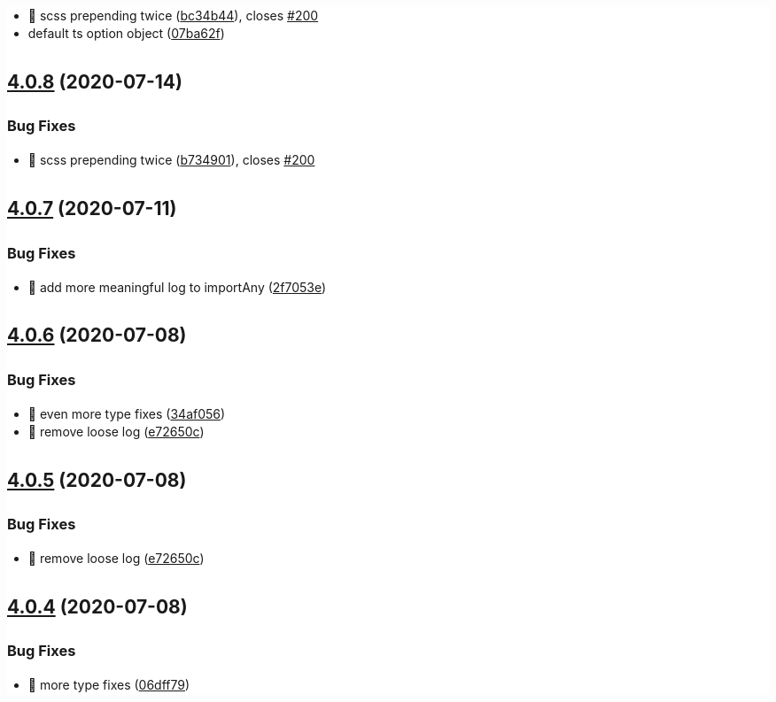 - 🐛 scss prepending twice ([bc34b44](https://github.com/sveltejs/svelte-preprocess/commit/bc34b44ddd23061df17cd0b8ae04c44c4b74d904)), closes [#200](https://github.com/sveltejs/svelte-preprocess/issues/200)
- default ts option object ([07ba62f](https://github.com/sveltejs/svelte-preprocess/commit/07ba62f1fc8e73b547648744c805617e651acc9f))

## [4.0.8](https://github.com/sveltejs/svelte-preprocess/compare/v4.0.7...v4.0.8) (2020-07-14)

### Bug Fixes

- 🐛 scss prepending twice ([b734901](https://github.com/sveltejs/svelte-preprocess/commit/b7349012f2a2fdb3e0c1be5339cd581399fbcaa4)), closes [#200](https://github.com/sveltejs/svelte-preprocess/issues/200)

## [4.0.7](https://github.com/sveltejs/svelte-preprocess/compare/v4.0.6...v4.0.7) (2020-07-11)

### Bug Fixes

- 🐛 add more meaningful log to importAny ([2f7053e](https://github.com/sveltejs/svelte-preprocess/commit/2f7053eeae6e1f779aca0868fb345e445d53bb90))

## [4.0.6](https://github.com/sveltejs/svelte-preprocess/compare/v4.0.4...v4.0.6) (2020-07-08)

### Bug Fixes

- 🐛 even more type fixes ([34af056](https://github.com/sveltejs/svelte-preprocess/commit/34af05698823c1a679305214dad30598d9b514c0))
- 🐛 remove loose log ([e72650c](https://github.com/sveltejs/svelte-preprocess/commit/e72650c5abf04659fb9ac62d346251c431b0dad1))

## [4.0.5](https://github.com/sveltejs/svelte-preprocess/compare/v4.0.4...v4.0.5) (2020-07-08)

### Bug Fixes

- 🐛 remove loose log ([e72650c](https://github.com/sveltejs/svelte-preprocess/commit/e72650c5abf04659fb9ac62d346251c431b0dad1))

## [4.0.4](https://github.com/sveltejs/svelte-preprocess/compare/v4.0.3...v4.0.4) (2020-07-08)

### Bug Fixes

- 🐛 more type fixes ([06dff79](https://github.com/sveltejs/svelte-preprocess/commit/06dff79334a1c6a36aed9d6a30ac421ce09fb82e))
